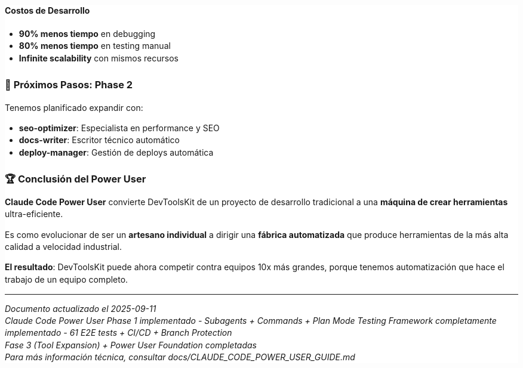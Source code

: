 #### **Costos de Desarrollo**
- **90% menos tiempo** en debugging
- **80% menos tiempo** en testing manual
- **Infinite scalability** con mismos recursos

### 🔮 **Próximos Pasos: Phase 2**

Tenemos planificado expandir con:
- **seo-optimizer**: Especialista en performance y SEO
- **docs-writer**: Escritor técnico automático
- **deploy-manager**: Gestión de deploys automática

### 🏆 **Conclusión del Power User**

**Claude Code Power User** convierte DevToolsKit de un proyecto de desarrollo tradicional a una **máquina de crear herramientas** ultra-eficiente.

Es como evolucionar de ser un **artesano individual** a dirigir una **fábrica automatizada** que produce herramientas de la más alta calidad a velocidad industrial.

**El resultado**: DevToolsKit puede ahora competir contra equipos 10x más grandes, porque tenemos automatización que hace el trabajo de un equipo completo.

---

*Documento actualizado el 2025-09-11*  
*Claude Code Power User Phase 1 implementado - Subagents + Commands + Plan Mode*
*Testing Framework completamente implementado - 61 E2E tests + CI/CD + Branch Protection*  
*Fase 3 (Tool Expansion) + Power User Foundation completadas*  
*Para más información técnica, consultar docs/CLAUDE_CODE_POWER_USER_GUIDE.md*